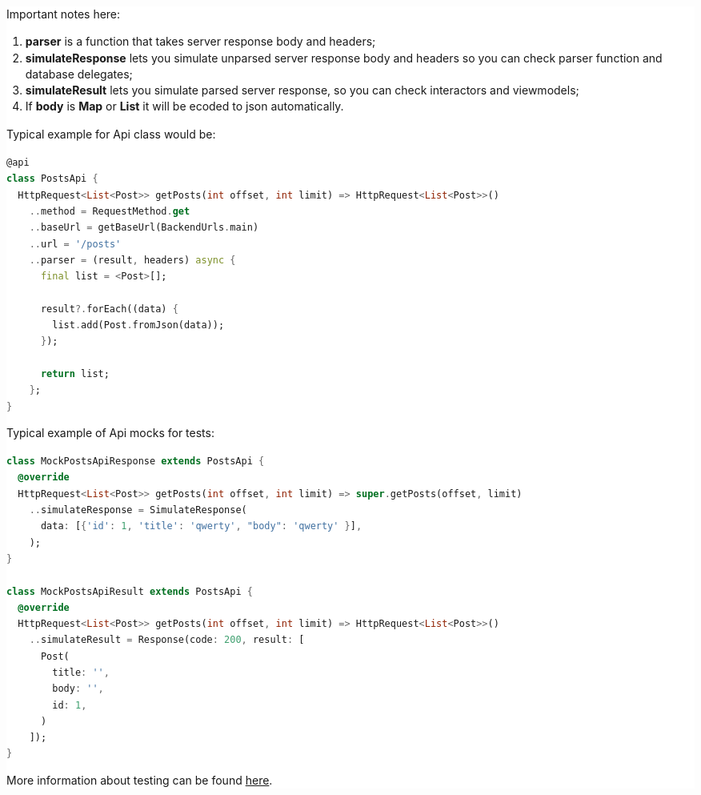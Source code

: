 Important notes here:

1) <b>parser</b> is a function that takes server response body and headers;
2) <b>simulateResponse</b> lets you simulate unparsed server response body and headers so you can check parser function and database delegates;
3) <b>simulateResult</b> lets you simulate parsed server response, so you can check interactors and viewmodels;
4) If <b>body</b> is <b>Map</b> or <b>List</b> it will be ecoded to json automatically.

Typical example for Api class would be:

```dart
@api
class PostsApi {
  HttpRequest<List<Post>> getPosts(int offset, int limit) => HttpRequest<List<Post>>()
    ..method = RequestMethod.get
    ..baseUrl = getBaseUrl(BackendUrls.main)
    ..url = '/posts'
    ..parser = (result, headers) async {
      final list = <Post>[];

      result?.forEach((data) {
        list.add(Post.fromJson(data));
      });

      return list;
    };
}
```

Typical example of Api mocks for tests:

```dart
class MockPostsApiResponse extends PostsApi {
  @override
  HttpRequest<List<Post>> getPosts(int offset, int limit) => super.getPosts(offset, limit)
    ..simulateResponse = SimulateResponse(
      data: [{'id': 1, 'title': 'qwerty', "body": 'qwerty' }],
    );
}

class MockPostsApiResult extends PostsApi {
  @override
  HttpRequest<List<Post>> getPosts(int offset, int limit) => HttpRequest<List<Post>>()
    ..simulateResult = Response(code: 200, result: [
      Post(
        title: '',
        body: '',
        id: 1,
      )
    ]);
}
```

More information about testing can be found [here](./testing.md).
